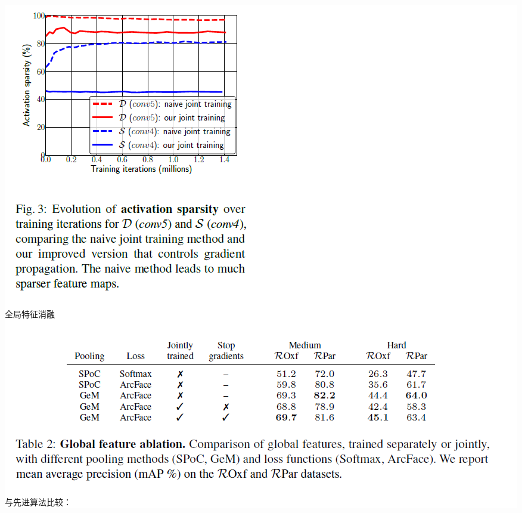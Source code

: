 ![](<../../.gitbook/assets/image (238).png>)

全局特征消融

![](<../../.gitbook/assets/image (257).png>)

与先进算法比较：
